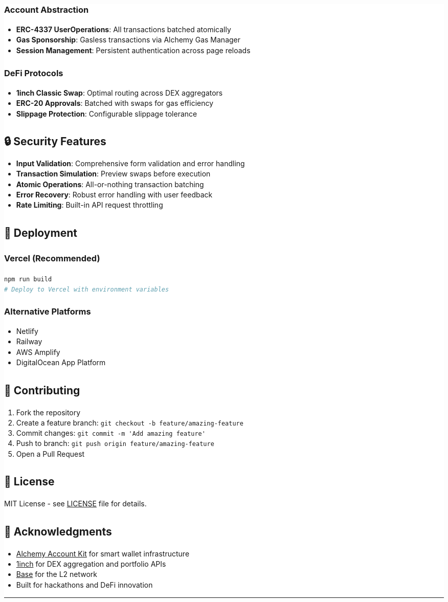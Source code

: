 ### Account Abstraction
- **ERC-4337 UserOperations**: All transactions batched atomically
- **Gas Sponsorship**: Gasless transactions via Alchemy Gas Manager
- **Session Management**: Persistent authentication across page reloads

### DeFi Protocols
- **1inch Classic Swap**: Optimal routing across DEX aggregators
- **ERC-20 Approvals**: Batched with swaps for gas efficiency
- **Slippage Protection**: Configurable slippage tolerance

## 🔒 Security Features

- **Input Validation**: Comprehensive form validation and error handling
- **Transaction Simulation**: Preview swaps before execution
- **Atomic Operations**: All-or-nothing transaction batching
- **Error Recovery**: Robust error handling with user feedback
- **Rate Limiting**: Built-in API request throttling

## 🚢 Deployment

### Vercel (Recommended)
```bash
npm run build
# Deploy to Vercel with environment variables
```

### Alternative Platforms
- Netlify
- Railway
- AWS Amplify
- DigitalOcean App Platform

## 🤝 Contributing

1. Fork the repository
2. Create a feature branch: `git checkout -b feature/amazing-feature`
3. Commit changes: `git commit -m 'Add amazing feature'`
4. Push to branch: `git push origin feature/amazing-feature`
5. Open a Pull Request

## 📄 License

MIT License - see [LICENSE](LICENSE) file for details.

## 🙏 Acknowledgments

- [Alchemy Account Kit](https://www.alchemy.com/docs/wallets) for smart wallet infrastructure
- [1inch](https://1inch.io/) for DEX aggregation and portfolio APIs
- [Base](https://base.org/) for the L2 network
- Built for hackathons and DeFi innovation

---